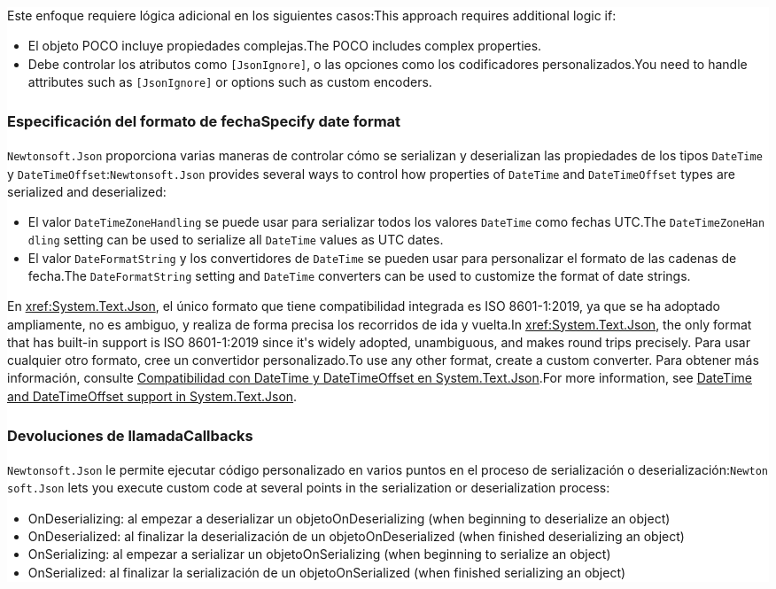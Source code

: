<span data-ttu-id="b8dd8-391">Este enfoque requiere lógica adicional en los siguientes casos:</span><span class="sxs-lookup"><span data-stu-id="b8dd8-391">This approach requires additional logic if:</span></span>

* <span data-ttu-id="b8dd8-392">El objeto POCO incluye propiedades complejas.</span><span class="sxs-lookup"><span data-stu-id="b8dd8-392">The POCO includes complex properties.</span></span>
* <span data-ttu-id="b8dd8-393">Debe controlar los atributos como `[JsonIgnore]`, o las opciones como los codificadores personalizados.</span><span class="sxs-lookup"><span data-stu-id="b8dd8-393">You need to handle attributes such as `[JsonIgnore]` or options such as custom encoders.</span></span>

### <a name="specify-date-format"></a><span data-ttu-id="b8dd8-394">Especificación del formato de fecha</span><span class="sxs-lookup"><span data-stu-id="b8dd8-394">Specify date format</span></span>

<span data-ttu-id="b8dd8-395">`Newtonsoft.Json` proporciona varias maneras de controlar cómo se serializan y deserializan las propiedades de los tipos `DateTime` y `DateTimeOffset`:</span><span class="sxs-lookup"><span data-stu-id="b8dd8-395">`Newtonsoft.Json` provides several ways to control how properties of `DateTime` and `DateTimeOffset` types are serialized and deserialized:</span></span>

* <span data-ttu-id="b8dd8-396">El valor `DateTimeZoneHandling` se puede usar para serializar todos los valores `DateTime` como fechas UTC.</span><span class="sxs-lookup"><span data-stu-id="b8dd8-396">The `DateTimeZoneHandling` setting can be used to serialize all `DateTime` values as UTC dates.</span></span>
* <span data-ttu-id="b8dd8-397">El valor `DateFormatString` y los convertidores de `DateTime` se pueden usar para personalizar el formato de las cadenas de fecha.</span><span class="sxs-lookup"><span data-stu-id="b8dd8-397">The `DateFormatString` setting and `DateTime` converters can be used to customize the format of date strings.</span></span>

<span data-ttu-id="b8dd8-398">En <xref:System.Text.Json>, el único formato que tiene compatibilidad integrada es ISO 8601-1:2019, ya que se ha adoptado ampliamente, no es ambiguo, y realiza de forma precisa los recorridos de ida y vuelta.</span><span class="sxs-lookup"><span data-stu-id="b8dd8-398">In <xref:System.Text.Json>, the only format that has built-in support is ISO 8601-1:2019 since it's widely adopted, unambiguous, and makes round trips precisely.</span></span> <span data-ttu-id="b8dd8-399">Para usar cualquier otro formato, cree un convertidor personalizado.</span><span class="sxs-lookup"><span data-stu-id="b8dd8-399">To use any other format, create a custom converter.</span></span> <span data-ttu-id="b8dd8-400">Para obtener más información, consulte [Compatibilidad con DateTime y DateTimeOffset en System.Text.Json](../datetime/system-text-json-support.md).</span><span class="sxs-lookup"><span data-stu-id="b8dd8-400">For more information, see [DateTime and DateTimeOffset support in System.Text.Json](../datetime/system-text-json-support.md).</span></span>

### <a name="callbacks"></a><span data-ttu-id="b8dd8-401">Devoluciones de llamada</span><span class="sxs-lookup"><span data-stu-id="b8dd8-401">Callbacks</span></span>

<span data-ttu-id="b8dd8-402">`Newtonsoft.Json` le permite ejecutar código personalizado en varios puntos en el proceso de serialización o deserialización:</span><span class="sxs-lookup"><span data-stu-id="b8dd8-402">`Newtonsoft.Json` lets you execute custom code at several points in the serialization or deserialization process:</span></span>

* <span data-ttu-id="b8dd8-403">OnDeserializing: al empezar a deserializar un objeto</span><span class="sxs-lookup"><span data-stu-id="b8dd8-403">OnDeserializing (when beginning to deserialize an object)</span></span>
* <span data-ttu-id="b8dd8-404">OnDeserialized: al finalizar la deserialización de un objeto</span><span class="sxs-lookup"><span data-stu-id="b8dd8-404">OnDeserialized (when finished deserializing an object)</span></span>
* <span data-ttu-id="b8dd8-405">OnSerializing: al empezar a serializar un objeto</span><span class="sxs-lookup"><span data-stu-id="b8dd8-405">OnSerializing (when beginning to serialize an object)</span></span>
* <span data-ttu-id="b8dd8-406">OnSerialized: al finalizar la serialización de un objeto</span><span class="sxs-lookup"><span data-stu-id="b8dd8-406">OnSerialized (when finished serializing an object)</span></span>
